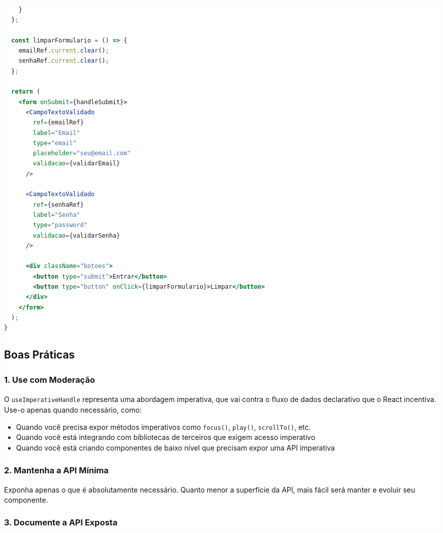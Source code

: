 ```jsx
    }
  };
  
  const limparFormulario = () => {
    emailRef.current.clear();
    senhaRef.current.clear();
  };
  
  return (
    <form onSubmit={handleSubmit}>
      <CampoTextoValidado
        ref={emailRef}
        label="Email"
        type="email"
        placeholder="seu@email.com"
        validacao={validarEmail}
      />
      
      <CampoTextoValidado
        ref={senhaRef}
        label="Senha"
        type="password"
        validacao={validarSenha}
      />
      
      <div className="botoes">
        <button type="submit">Entrar</button>
        <button type="button" onClick={limparFormulario}>Limpar</button>
      </div>
    </form>
  );
}
```

## Boas Práticas

### 1. Use com Moderação

O `useImperativeHandle` representa uma abordagem imperativa, que vai contra o fluxo de dados declarativo que o React incentiva. Use-o apenas quando necessário, como:

- Quando você precisa expor métodos imperativos como `focus()`, `play()`, `scrollTo()`, etc.
- Quando você está integrando com bibliotecas de terceiros que exigem acesso imperativo
- Quando você está criando componentes de baixo nível que precisam expor uma API imperativa

### 2. Mantenha a API Mínima

Exponha apenas o que é absolutamente necessário. Quanto menor a superfície da API, mais fácil será manter e evoluir seu componente.

### 3. Documente a API Exposta
